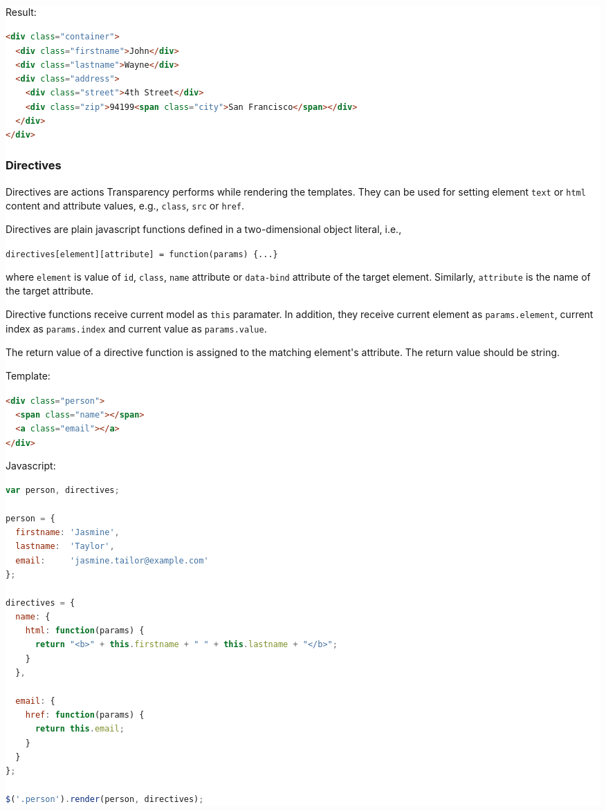 Result:

```html
<div class="container">
  <div class="firstname">John</div>
  <div class="lastname">Wayne</div>
  <div class="address">
    <div class="street">4th Street</div>
    <div class="zip">94199<span class="city">San Francisco</span></div>
  </div>
</div>
```

### Directives

Directives are actions Transparency performs while rendering the templates. They can be used for setting element
`text` or `html` content and attribute values, e.g., `class`, `src` or `href`.

Directives are plain javascript functions defined in a two-dimensional object literal, i.e.,

`directives[element][attribute] = function(params) {...}`

where `element` is value of `id`, `class`, `name` attribute or `data-bind` attribute of the target element. Similarly,
`attribute` is the name of the target attribute.

Directive functions receive current model as `this` paramater. In addition, they receive current element as
`params.element`, current index as `params.index` and current value as `params.value`.

The return value of a directive function is assigned to the matching element's attribute. The return value should be string.

Template:

```html
<div class="person">
  <span class="name"></span>
  <a class="email"></a>
</div>
```

Javascript:

```js
var person, directives;

person = {
  firstname: 'Jasmine',
  lastname:  'Taylor',
  email:     'jasmine.tailor@example.com'
};

directives = {
  name: {
    html: function(params) {
      return "<b>" + this.firstname + " " + this.lastname + "</b>";
    }
  },

  email: {
    href: function(params) {
      return this.email;
    }
  }
};

$('.person').render(person, directives);
```